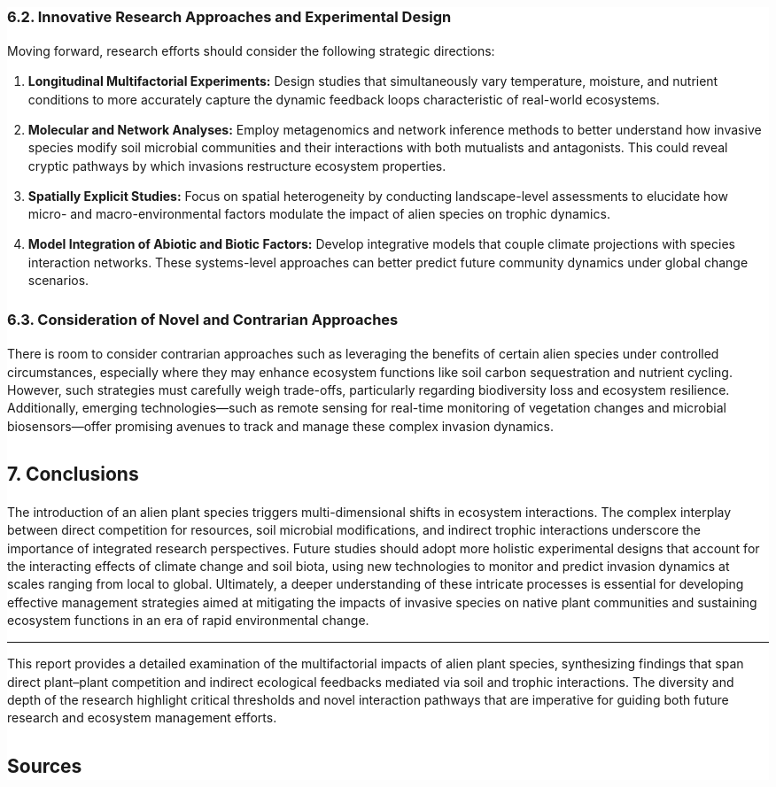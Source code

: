 ### 6.2. Innovative Research Approaches and Experimental Design

Moving forward, research efforts should consider the following strategic directions:

1. **Longitudinal Multifactorial Experiments:** Design studies that simultaneously vary temperature, moisture, and nutrient conditions to more accurately capture the dynamic feedback loops characteristic of real-world ecosystems.

2. **Molecular and Network Analyses:** Employ metagenomics and network inference methods to better understand how invasive species modify soil microbial communities and their interactions with both mutualists and antagonists. This could reveal cryptic pathways by which invasions restructure ecosystem properties.

3. **Spatially Explicit Studies:** Focus on spatial heterogeneity by conducting landscape-level assessments to elucidate how micro- and macro-environmental factors modulate the impact of alien species on trophic dynamics.

4. **Model Integration of Abiotic and Biotic Factors:** Develop integrative models that couple climate projections with species interaction networks. These systems-level approaches can better predict future community dynamics under global change scenarios.

### 6.3. Consideration of Novel and Contrarian Approaches

There is room to consider contrarian approaches such as leveraging the benefits of certain alien species under controlled circumstances, especially where they may enhance ecosystem functions like soil carbon sequestration and nutrient cycling. However, such strategies must carefully weigh trade-offs, particularly regarding biodiversity loss and ecosystem resilience. Additionally, emerging technologies—such as remote sensing for real-time monitoring of vegetation changes and microbial biosensors—offer promising avenues to track and manage these complex invasion dynamics.

## 7. Conclusions

The introduction of an alien plant species triggers multi-dimensional shifts in ecosystem interactions. The complex interplay between direct competition for resources, soil microbial modifications, and indirect trophic interactions underscore the importance of integrated research perspectives. Future studies should adopt more holistic experimental designs that account for the interacting effects of climate change and soil biota, using new technologies to monitor and predict invasion dynamics at scales ranging from local to global. Ultimately, a deeper understanding of these intricate processes is essential for developing effective management strategies aimed at mitigating the impacts of invasive species on native plant communities and sustaining ecosystem functions in an era of rapid environmental change.

---

This report provides a detailed examination of the multifactorial impacts of alien plant species, synthesizing findings that span direct plant–plant competition and indirect ecological feedbacks mediated via soil and trophic interactions. The diversity and depth of the research highlight critical thresholds and novel interaction pathways that are imperative for guiding both future research and ecosystem management efforts.

## Sources
